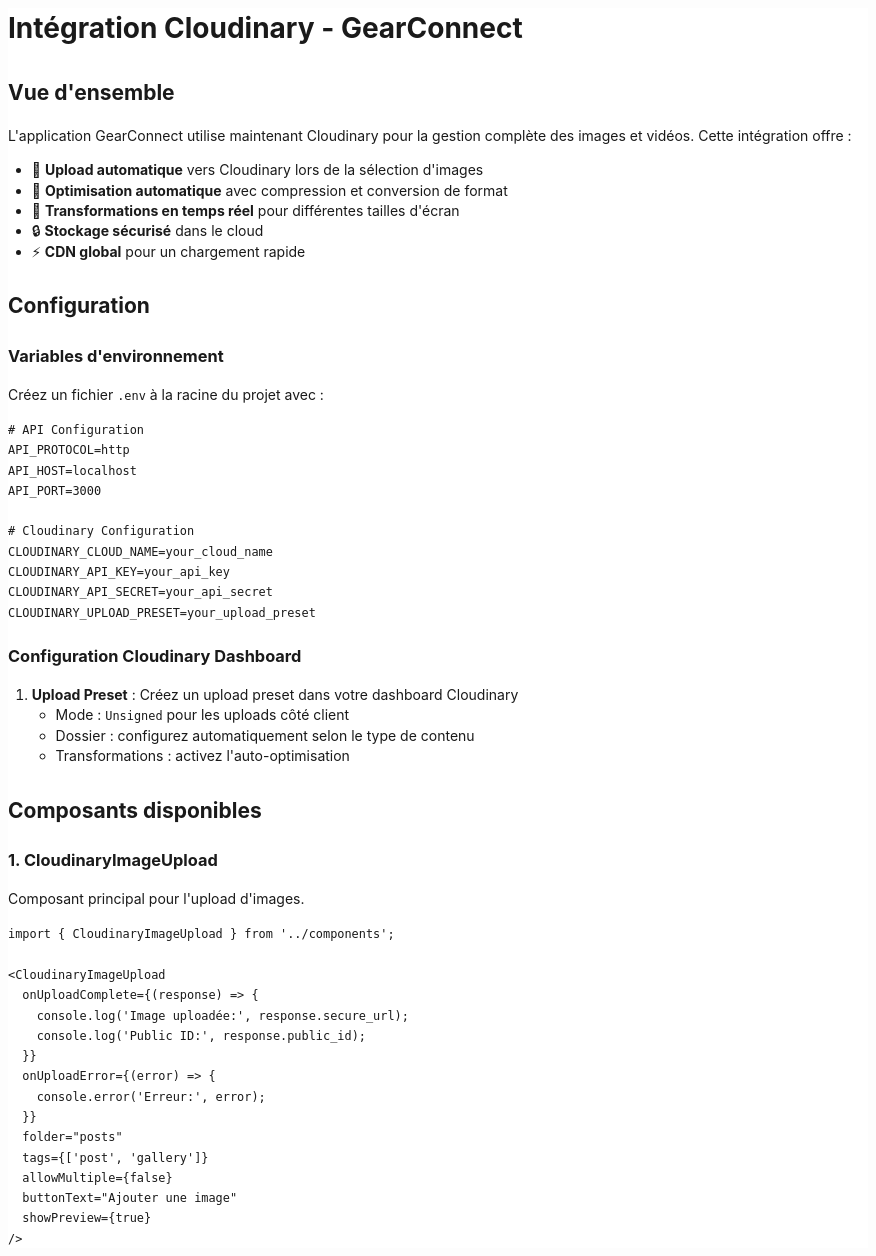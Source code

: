 # Intégration Cloudinary - GearConnect

## Vue d'ensemble

L'application GearConnect utilise maintenant Cloudinary pour la gestion complète des images et vidéos. Cette intégration offre :

- 📸 **Upload automatique** vers Cloudinary lors de la sélection d'images
- 🚀 **Optimisation automatique** avec compression et conversion de format
- 🎨 **Transformations en temps réel** pour différentes tailles d'écran
- 🔒 **Stockage sécurisé** dans le cloud
- ⚡ **CDN global** pour un chargement rapide

## Configuration

### Variables d'environnement

Créez un fichier `.env` à la racine du projet avec :

```env
# API Configuration
API_PROTOCOL=http
API_HOST=localhost
API_PORT=3000

# Cloudinary Configuration
CLOUDINARY_CLOUD_NAME=your_cloud_name
CLOUDINARY_API_KEY=your_api_key
CLOUDINARY_API_SECRET=your_api_secret
CLOUDINARY_UPLOAD_PRESET=your_upload_preset
```

### Configuration Cloudinary Dashboard

1. **Upload Preset** : Créez un upload preset dans votre dashboard Cloudinary
   - Mode : `Unsigned` pour les uploads côté client
   - Dossier : configurez automatiquement selon le type de contenu
   - Transformations : activez l'auto-optimisation

## Composants disponibles

### 1. CloudinaryImageUpload

Composant principal pour l'upload d'images.

```tsx
import { CloudinaryImageUpload } from '../components';

<CloudinaryImageUpload
  onUploadComplete={(response) => {
    console.log('Image uploadée:', response.secure_url);
    console.log('Public ID:', response.public_id);
  }}
  onUploadError={(error) => {
    console.error('Erreur:', error);
  }}
  folder="posts"
  tags={['post', 'gallery']}
  allowMultiple={false}
  buttonText="Ajouter une image"
  showPreview={true}
/>
```
